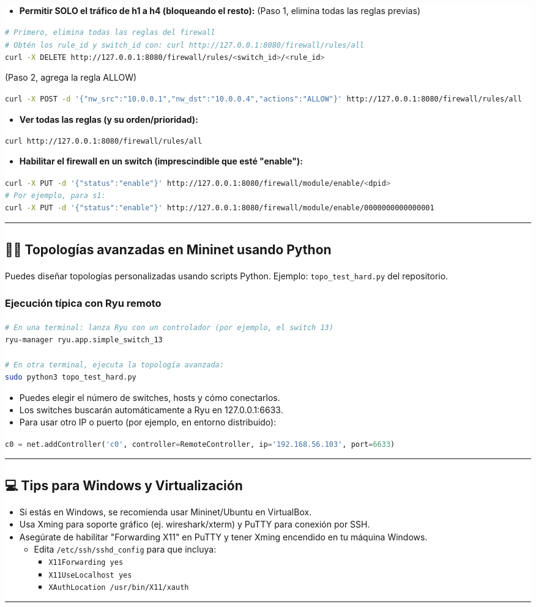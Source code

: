 - **Permitir SOLO el tráfico de h1 a h4 (bloqueando el resto):**
(Paso 1, elimina todas las reglas previas)
```bash
# Primero, elimina todas las reglas del firewall
# Obtén los rule_id y switch_id con: curl http://127.0.0.1:8080/firewall/rules/all
curl -X DELETE http://127.0.0.1:8080/firewall/rules/<switch_id>/<rule_id>
```
(Paso 2, agrega la regla ALLOW)
```bash
curl -X POST -d '{"nw_src":"10.0.0.1","nw_dst":"10.0.0.4","actions":"ALLOW"}' http://127.0.0.1:8080/firewall/rules/all
```

- **Ver todas las reglas (y su orden/prioridad):**
```bash
curl http://127.0.0.1:8080/firewall/rules/all
```

- **Habilitar el firewall en un switch (imprescindible que esté "enable"):**
```bash
curl -X PUT -d '{"status":"enable"}' http://127.0.0.1:8080/firewall/module/enable/<dpid>
# Por ejemplo, para s1:
curl -X PUT -d '{"status":"enable"}' http://127.0.0.1:8080/firewall/module/enable/0000000000000001
```

---

## 🧑‍💻 Topologías avanzadas en Mininet usando Python

Puedes diseñar topologías personalizadas usando scripts Python. Ejemplo: `topo_test_hard.py` del repositorio.

### Ejecución típica con Ryu remoto
```bash
# En una terminal: lanza Ryu con un controlador (por ejemplo, el switch 13)
ryu-manager ryu.app.simple_switch_13

# En otra terminal, ejecuta la topología avanzada:
sudo python3 topo_test_hard.py
```
- Puedes elegir el número de switches, hosts y cómo conectarlos.
- Los switches buscarán automáticamente a Ryu en 127.0.0.1:6633.
- Para usar otro IP o puerto (por ejemplo, en entorno distribuido):
```python
c0 = net.addController('c0', controller=RemoteController, ip='192.168.56.103', port=6633)
```

---

## 💻 Tips para Windows y Virtualización
- Si estás en Windows, se recomienda usar Mininet/Ubuntu en VirtualBox.
- Usa Xming para soporte gráfico (ej. wireshark/xterm) y PuTTY para conexión por SSH.
- Asegúrate de habilitar "Forwarding X11" en PuTTY y tener Xming encendido en tu máquina Windows.
  - Edita `/etc/ssh/sshd_config` para que incluya:
    - `X11Forwarding yes`
    - `X11UseLocalhost yes`
    - `XAuthLocation /usr/bin/X11/xauth`

---